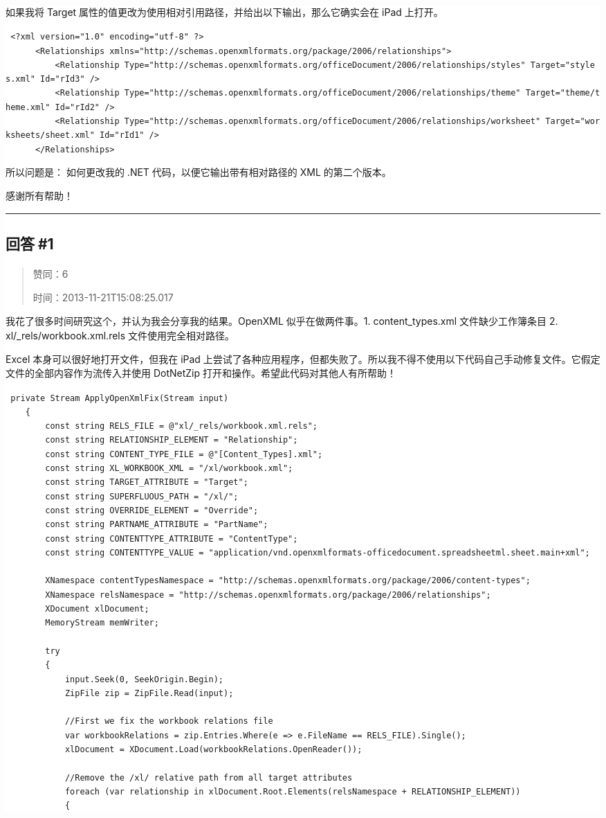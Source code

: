 如果我将 Target 属性的值更改为使用相对引用路径，并给出以下输出，那么它确实会在 iPad 上打开。

```
 <?xml version="1.0" encoding="utf-8" ?> 
      <Relationships xmlns="http://schemas.openxmlformats.org/package/2006/relationships">
          <Relationship Type="http://schemas.openxmlformats.org/officeDocument/2006/relationships/styles" Target="styles.xml" Id="rId3" /> 
          <Relationship Type="http://schemas.openxmlformats.org/officeDocument/2006/relationships/theme" Target="theme/theme.xml" Id="rId2" /> 
          <Relationship Type="http://schemas.openxmlformats.org/officeDocument/2006/relationships/worksheet" Target="worksheets/sheet.xml" Id="rId1" /> 
      </Relationships> 
```

所以问题是：
如何更改我的 .NET 代码，以便它输出带有相对路径的 XML 的第二个版本。

感谢所有帮助！

* * *

## 回答 #1

> 赞同：6
> 
> 时间：2013-11-21T15:08:25.017

我花了很多时间研究这个，并认为我会分享我的结果。OpenXML 似乎在做两件事。1\. content_types.xml 文件缺少工作簿条目 2\. xl/_rels/workbook.xml.rels 文件使用完全相对路径。

Excel 本身可以很好地打开文件，但我在 iPad 上尝试了各种应用程序，但都失败了。所以我不得不使用以下代码自己手动修复文件。它假定文件的全部内容作为流传入并使用 DotNetZip 打开和操作。希望此代码对其他人有所帮助！

```
 private Stream ApplyOpenXmlFix(Stream input)
    {
        const string RELS_FILE = @"xl/_rels/workbook.xml.rels";
        const string RELATIONSHIP_ELEMENT = "Relationship";
        const string CONTENT_TYPE_FILE = @"[Content_Types].xml";
        const string XL_WORKBOOK_XML = "/xl/workbook.xml";
        const string TARGET_ATTRIBUTE = "Target";
        const string SUPERFLUOUS_PATH = "/xl/";
        const string OVERRIDE_ELEMENT = "Override";
        const string PARTNAME_ATTRIBUTE = "PartName";
        const string CONTENTTYPE_ATTRIBUTE = "ContentType";
        const string CONTENTTYPE_VALUE = "application/vnd.openxmlformats-officedocument.spreadsheetml.sheet.main+xml";

        XNamespace contentTypesNamespace = "http://schemas.openxmlformats.org/package/2006/content-types";
        XNamespace relsNamespace = "http://schemas.openxmlformats.org/package/2006/relationships";
        XDocument xlDocument;
        MemoryStream memWriter;

        try
        {
            input.Seek(0, SeekOrigin.Begin);
            ZipFile zip = ZipFile.Read(input);

            //First we fix the workbook relations file
            var workbookRelations = zip.Entries.Where(e => e.FileName == RELS_FILE).Single();
            xlDocument = XDocument.Load(workbookRelations.OpenReader());

            //Remove the /xl/ relative path from all target attributes
            foreach (var relationship in xlDocument.Root.Elements(relsNamespace + RELATIONSHIP_ELEMENT))
            {
```